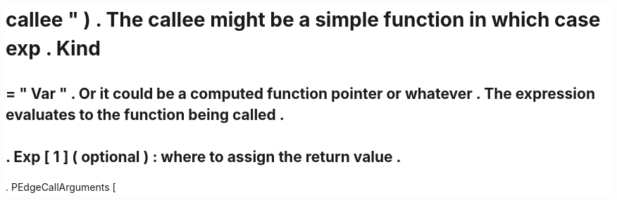 callee
"
)
.
The
callee
might
be
a
simple
function
in
which
case
exp
.
Kind
=
=
"
Var
"
.
Or
it
could
be
a
computed
function
pointer
or
whatever
.
The
expression
evaluates
to
the
function
being
called
.
-
.
Exp
[
1
]
(
optional
)
:
where
to
assign
the
return
value
.
-
.
PEdgeCallArguments
[